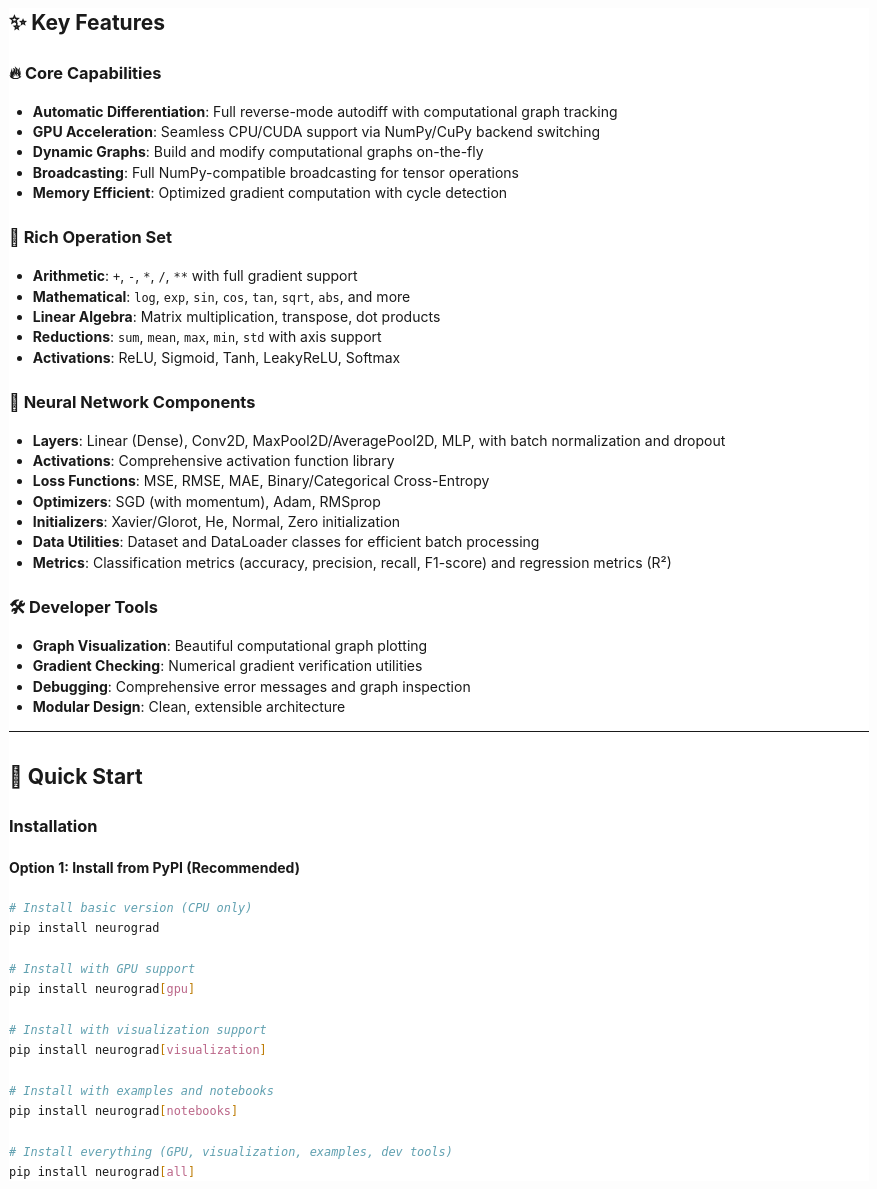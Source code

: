 
## ✨ Key Features

### 🔥 **Core Capabilities**

- **Automatic Differentiation**: Full reverse-mode autodiff with computational graph tracking
- **GPU Acceleration**: Seamless CPU/CUDA support via NumPy/CuPy backend switching
- **Dynamic Graphs**: Build and modify computational graphs on-the-fly
- **Broadcasting**: Full NumPy-compatible broadcasting for tensor operations
- **Memory Efficient**: Optimized gradient computation with cycle detection

### 🧮 **Rich Operation Set**

- **Arithmetic**: `+`, `-`, `*`, `/`, `**` with full gradient support
- **Mathematical**: `log`, `exp`, `sin`, `cos`, `tan`, `sqrt`, `abs`, and more
- **Linear Algebra**: Matrix multiplication, transpose, dot products
- **Reductions**: `sum`, `mean`, `max`, `min`, `std` with axis support
- **Activations**: ReLU, Sigmoid, Tanh, LeakyReLU, Softmax

### 🧠 **Neural Network Components**

- **Layers**: Linear (Dense), Conv2D, MaxPool2D/AveragePool2D, MLP, with batch normalization and dropout
- **Activations**: Comprehensive activation function library
- **Loss Functions**: MSE, RMSE, MAE, Binary/Categorical Cross-Entropy
- **Optimizers**: SGD (with momentum), Adam, RMSprop
- **Initializers**: Xavier/Glorot, He, Normal, Zero initialization
- **Data Utilities**: Dataset and DataLoader classes for efficient batch processing
- **Metrics**: Classification metrics (accuracy, precision, recall, F1-score) and regression metrics (R²)

### 🛠️ **Developer Tools**

- **Graph Visualization**: Beautiful computational graph plotting
- **Gradient Checking**: Numerical gradient verification utilities
- **Debugging**: Comprehensive error messages and graph inspection
- **Modular Design**: Clean, extensible architecture

---

## 🚀 Quick Start

### Installation

#### Option 1: Install from PyPI (Recommended)

```bash
# Install basic version (CPU only)
pip install neurograd

# Install with GPU support
pip install neurograd[gpu]

# Install with visualization support
pip install neurograd[visualization]

# Install with examples and notebooks
pip install neurograd[notebooks]

# Install everything (GPU, visualization, examples, dev tools)
pip install neurograd[all]
```
